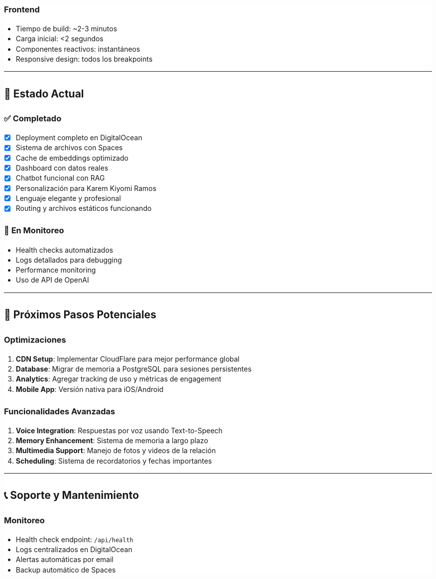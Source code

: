### **Frontend**
- Tiempo de build: ~2-3 minutos
- Carga inicial: <2 segundos
- Componentes reactivos: instantáneos
- Responsive design: todos los breakpoints

---

## 🚦 Estado Actual

### ✅ **Completado**
- [x] Deployment completo en DigitalOcean
- [x] Sistema de archivos con Spaces
- [x] Cache de embeddings optimizado
- [x] Dashboard con datos reales
- [x] Chatbot funcional con RAG
- [x] Personalización para Karem Kiyomi Ramos
- [x] Lenguaje elegante y profesional
- [x] Routing y archivos estáticos funcionando

### 🔄 **En Monitoreo**
- Health checks automatizados
- Logs detallados para debugging
- Performance monitoring
- Uso de API de OpenAI

---

## 🎯 Próximos Pasos Potenciales

### **Optimizaciones**
1. **CDN Setup**: Implementar CloudFlare para mejor performance global
2. **Database**: Migrar de memoria a PostgreSQL para sesiones persistentes
3. **Analytics**: Agregar tracking de uso y métricas de engagement
4. **Mobile App**: Versión nativa para iOS/Android

### **Funcionalidades Avanzadas**
1. **Voice Integration**: Respuestas por voz usando Text-to-Speech
2. **Memory Enhancement**: Sistema de memoria a largo plazo
3. **Multimedia Support**: Manejo de fotos y videos de la relación
4. **Scheduling**: Sistema de recordatorios y fechas importantes

---

## 📞 Soporte y Mantenimiento

### **Monitoreo**
- Health check endpoint: `/api/health`
- Logs centralizados en DigitalOcean
- Alertas automáticas por email
- Backup automático de Spaces
